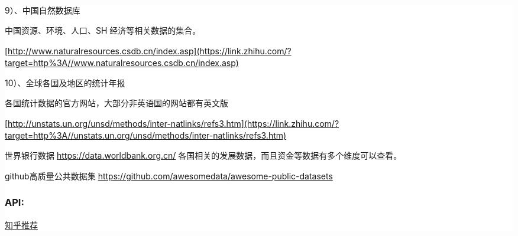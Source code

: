 9）、中国自然数据库 

中国资源、环境、人口、SH 经济等相关数据的集合。 

[http://www.naturalresources.csdb.cn/index.asp](https://link.zhihu.com/?target=http%3A//www.naturalresources.csdb.cn/index.asp) 

10）、全球各国及地区的统计年报 

各国统计数据的官方网站，大部分非英语国的网站都有英文版 

[http://unstats.un.org/unsd/methods/inter-natlinks/refs3.htm](https://link.zhihu.com/?target=http%3A//unstats.un.org/unsd/methods/inter-natlinks/refs3.htm)

世界银行数据
https://data.worldbank.org.cn/
各国相关的发展数据，而且资金等数据有多个维度可以查看。

github高质量公共数据集
https://github.com/awesomedata/awesome-public-datasets

### API:

[知乎推荐](https://zhuanlan.zhihu.com/p/137102001)



